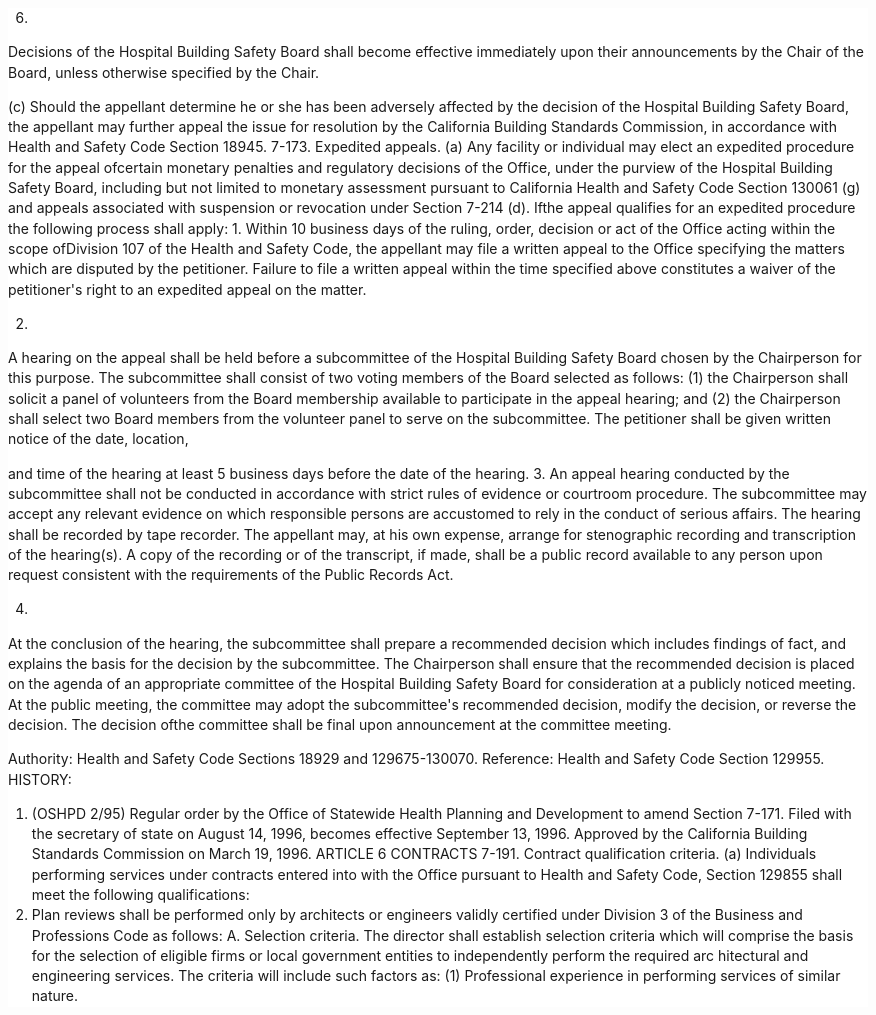 6.
Decisions of the Hospital Building Safety Board shall become effective immediately upon their announcements by the Chair of the Board, unless otherwise specified by the Chair.


(c) Should the appellant determine he or she has been adversely affected by the decision of the Hospital Building Safety Board, the appellant may further appeal the issue for resolution by the California Building Standards Commission, in accordance with Health and Safety Code Section 18945.
7-173. Expedited appeals.
(a) Any facility or individual may elect an expedited procedure for the appeal ofcertain monetary penalties and regulatory decisions of the Office, under the purview of the Hospital Building Safety Board, including but not limited to monetary assessment pursuant to California Health and Safety Code Section 130061 (g) and appeals associated with suspension or revocation under Section 7-214 (d). Ifthe appeal qualifies for an expedited procedure the following process shall apply:
1.
Within 10 business days of the ruling, order, decision or act of the Office acting within the scope ofDivision 107 of the Health and Safety Code, the appellant may file a written appeal to the Office specifying the matters which are disputed by the petitioner. Failure to file a written appeal within the time specified above constitutes a waiver of the petitioner's right to an expedited appeal on the matter.

2.
A hearing on the appeal shall be held before a subcommittee of the Hospital Building Safety Board chosen by the Chairperson for this purpose. The subcommittee shall consist of two voting members of the Board selected as follows: (1) the Chairperson shall solicit a panel of volunteers from the Board membership available to participate in the appeal hearing; and (2) the Chairperson shall select two Board members from the volunteer panel to serve on the subcommittee. The petitioner shall be given written notice of the date, location,


and time of the hearing at least 5 business days before the date of the hearing.
3.
An appeal hearing conducted by the subcommittee shall not be conducted in accordance with strict rules of evidence or courtroom procedure. The subcommittee may accept any relevant evidence on which responsible persons are accustomed to rely in the conduct of serious affairs. The hearing shall be recorded by tape recorder. The appellant may, at his own expense, arrange for stenographic recording and transcription of the hearing(s). A copy of the recording or of the transcript, if made, shall be a public record available to any person upon request consistent with the requirements of the Public Records Act.

4.
At the conclusion of the hearing, the subcommittee shall prepare a recommended decision which includes findings of fact, and explains the basis for the decision by the subcommittee. The Chairperson shall ensure that the recommended decision is placed on the agenda of an appropriate committee of the Hospital Building Safety Board for consideration at a publicly noticed meeting. At the public meeting, the committee may adopt the subcommittee's recommended decision, modify the decision, or reverse the decision. The decision ofthe committee shall be final upon announcement at the committee meeting.


Authority: Health and Safety Code Sections 18929 and 129675-130070. Reference: Health and Safety Code Section 129955.
HISTORY:
1. 	(OSHPD 2/95) Regular order by the Office of Statewide Health Planning and Development to amend Section 7-171. Filed with the secretary of state on August 14, 1996, becomes effective September 13, 1996. Approved by the California Building Standards Commission on March 19, 1996.
ARTICLE 6 CONTRACTS 7-191. Contract qualification criteria.
(a) Individuals performing services under contracts entered into with the Office pursuant to Health and Safety Code, Section 129855 shall meet the following qualifications:
1. 	Plan reviews shall be performed only by architects or engineers validly certified under Division 3 of the Business and Professions Code as follows:
A. 	Selection criteria. The director shall establish selection criteria which will comprise the basis for the selection of eligible firms or local government entities to independently perform the required arc hitectural and engineering services. The criteria will include such factors as:
(1)
Professional experience in performing services of similar nature.
